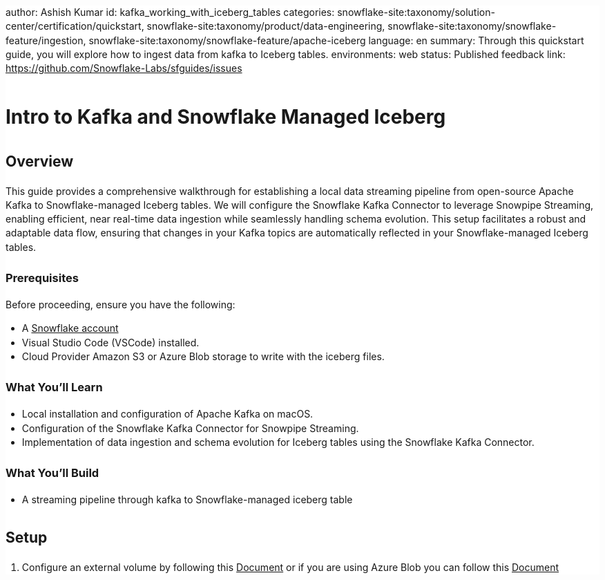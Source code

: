 author: Ashish Kumar
id: kafka_working_with_iceberg_tables
categories: snowflake-site:taxonomy/solution-center/certification/quickstart, snowflake-site:taxonomy/product/data-engineering, snowflake-site:taxonomy/snowflake-feature/ingestion, snowflake-site:taxonomy/snowflake-feature/apache-iceberg
language: en
summary: Through this quickstart guide, you will explore how to ingest data from kafka to Iceberg tables.
environments: web
status: Published 
feedback link: https://github.com/Snowflake-Labs/sfguides/issues

# Intro to Kafka and Snowflake Managed Iceberg

## Overview 

This guide provides a comprehensive walkthrough for establishing a local data streaming pipeline from open-source Apache Kafka to Snowflake-managed Iceberg tables. We will configure the Snowflake Kafka Connector to leverage Snowpipe Streaming, enabling efficient, near real-time data ingestion while seamlessly handling schema evolution. This setup facilitates a robust and adaptable data flow, ensuring that changes in your Kafka topics are automatically reflected in your Snowflake-managed Iceberg tables.


### Prerequisites
Before proceeding, ensure you have the following:

- A [Snowflake account](https://signup.snowflake.com/?utm_source=google&utm_medium=paidsearch&utm_campaign=ap-in-en-brand-cloud-phrase&utm_content=go-rsa-evg-ss-free-trial&utm_term=c-g-snowflake%20computing-p&_bt=591408722054&_bk=snowflake%20computing&_bm=p&_bn=g&_bg=133380613608&gclsrc=aw.ds&gad_source=1&gclid=EAIaIQobChMI7fjZvc6ljAMVy-gWBR3CORZMEAAYASAAEgLvMvD_BwE)
- Visual Studio Code (VSCode) installed.
- Cloud Provider Amazon S3 or Azure Blob storage to write with the iceberg files.

### What You’ll Learn 
- Local installation and configuration of Apache Kafka on macOS.
- Configuration of the Snowflake Kafka Connector for Snowpipe Streaming.
- Implementation of data ingestion and schema evolution for Iceberg tables using the Snowflake Kafka Connector.


### What You’ll Build 
- A streaming pipeline through kafka to Snowflake-managed iceberg table




## Setup

1. Configure an external volume by following this [Document](https://docs.snowflake.com/en/user-guide/tables-iceberg-configure-external-volume-s3)
or if you are using Azure Blob you can follow this [Document](https://docs.snowflake.com/en/user-guide/tables-iceberg-configure-external-volume-azure)
